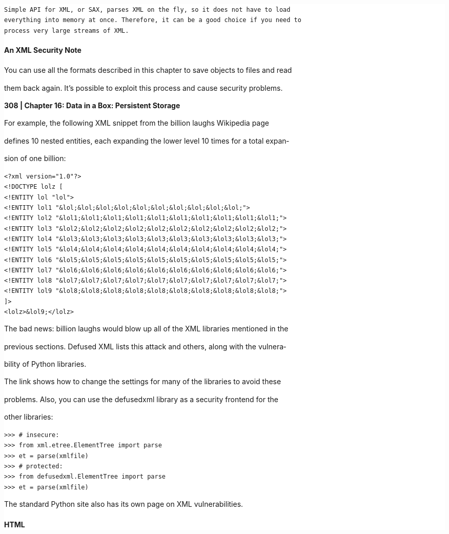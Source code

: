 ```
Simple API for XML, or SAX, parses XML on the fly, so it does not have to load
everything into memory at once. Therefore, it can be a good choice if you need to
process very large streams of XML.
```
#### An XML Security Note

You can use all the formats described in this chapter to save objects to files and read

them back again. It’s possible to exploit this process and cause security problems.

**308 | Chapter 16: Data in a Box: Persistent Storage**


For example, the following XML snippet from the billion laughs Wikipedia page

defines 10 nested entities, each expanding the lower level 10 times for a total expan‐

sion of one billion:

```
<?xml version="1.0"?>
<!DOCTYPE lolz [
<!ENTITY lol "lol">
<!ENTITY lol1 "&lol;&lol;&lol;&lol;&lol;&lol;&lol;&lol;&lol;&lol;">
<!ENTITY lol2 "&lol1;&lol1;&lol1;&lol1;&lol1;&lol1;&lol1;&lol1;&lol1;&lol1;">
<!ENTITY lol3 "&lol2;&lol2;&lol2;&lol2;&lol2;&lol2;&lol2;&lol2;&lol2;&lol2;">
<!ENTITY lol4 "&lol3;&lol3;&lol3;&lol3;&lol3;&lol3;&lol3;&lol3;&lol3;&lol3;">
<!ENTITY lol5 "&lol4;&lol4;&lol4;&lol4;&lol4;&lol4;&lol4;&lol4;&lol4;&lol4;">
<!ENTITY lol6 "&lol5;&lol5;&lol5;&lol5;&lol5;&lol5;&lol5;&lol5;&lol5;&lol5;">
<!ENTITY lol7 "&lol6;&lol6;&lol6;&lol6;&lol6;&lol6;&lol6;&lol6;&lol6;&lol6;">
<!ENTITY lol8 "&lol7;&lol7;&lol7;&lol7;&lol7;&lol7;&lol7;&lol7;&lol7;&lol7;">
<!ENTITY lol9 "&lol8;&lol8;&lol8;&lol8;&lol8;&lol8;&lol8;&lol8;&lol8;&lol8;">
]>
<lolz>&lol9;</lolz>
```
The bad news: billion laughs would blow up all of the XML libraries mentioned in the

previous sections. Defused XML lists this attack and others, along with the vulnera‐

bility of Python libraries.

The link shows how to change the settings for many of the libraries to avoid these

problems. Also, you can use the defusedxml library as a security frontend for the

other libraries:

```
>>> # insecure:
>>> from xml.etree.ElementTree import parse
>>> et = parse(xmlfile)
>>> # protected:
>>> from defusedxml.ElementTree import parse
>>> et = parse(xmlfile)
```
The standard Python site also has its own page on XML vulnerabilities.

#### HTML
